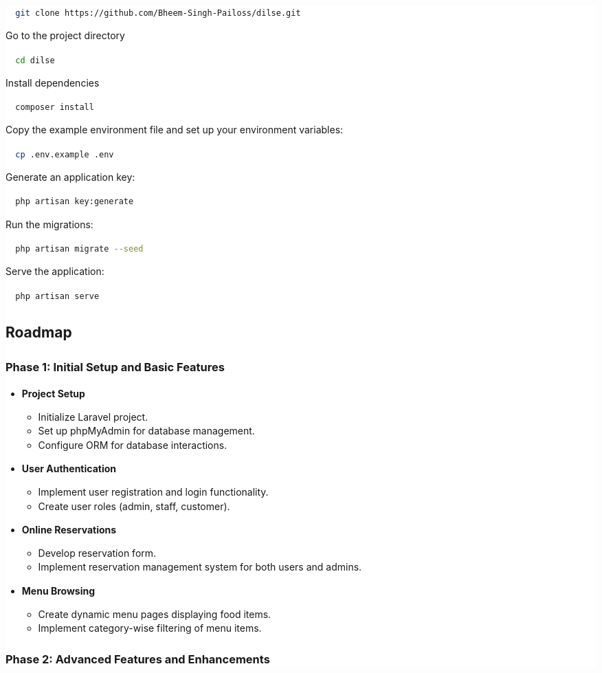 ```bash
  git clone https://github.com/Bheem-Singh-Pailoss/dilse.git
```

Go to the project directory

```bash
  cd dilse
```

Install dependencies

```bash
  composer install
```
Copy the example environment file and set up your environment variables:

```bash
  cp .env.example .env
```
Generate an application key:

```bash
  php artisan key:generate
```
Run the migrations:

```bash
  php artisan migrate --seed
```
Serve the application:

```bash
  php artisan serve

```

## Roadmap

### Phase 1: Initial Setup and Basic Features

- **Project Setup**
  - Initialize Laravel project.
  - Set up phpMyAdmin for database management.
  - Configure ORM for database interactions.

- **User Authentication**
  - Implement user registration and login functionality.
  - Create user roles (admin, staff, customer).

- **Online Reservations**
  - Develop reservation form.
  - Implement reservation management system for both users and admins.

- **Menu Browsing**
  - Create dynamic menu pages displaying food items.
  - Implement category-wise filtering of menu items.

### Phase 2: Advanced Features and Enhancements
